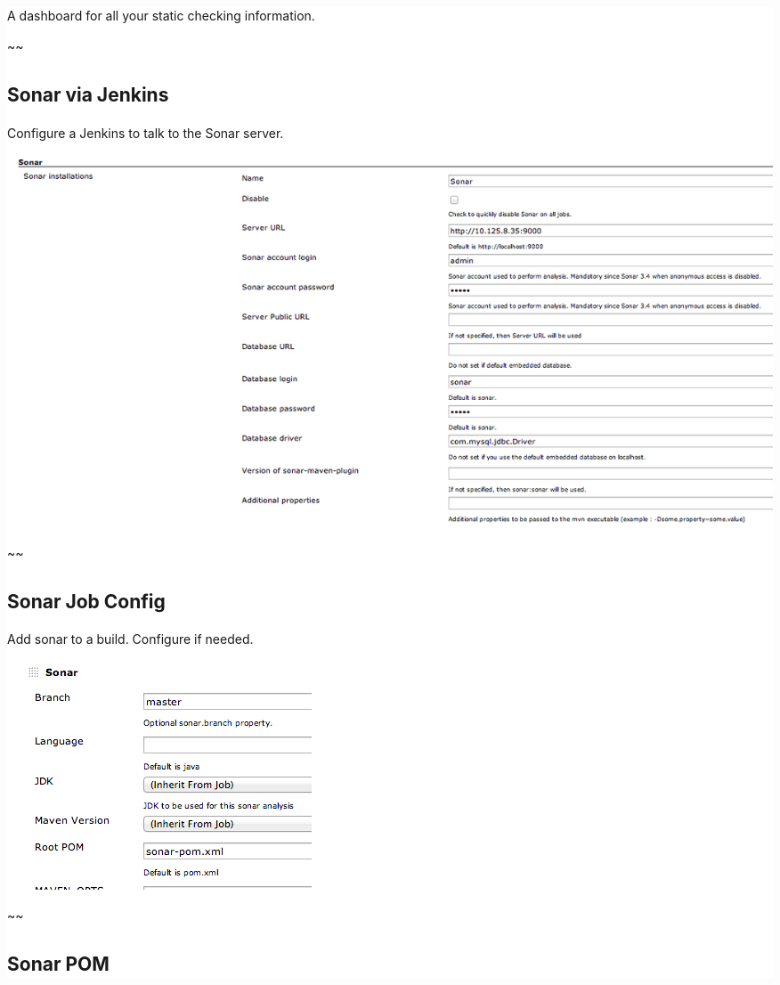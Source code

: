 A dashboard for all your static checking information.

~~
## Sonar via Jenkins

Configure a Jenkins to talk to the Sonar server.

![Sonar Config](images/sonar-config.png)

~~
## Sonar Job Config

Add sonar to a build. Configure if needed.

![Sonar Config 3](images/sonar-config3.png)

~~
## Sonar POM
